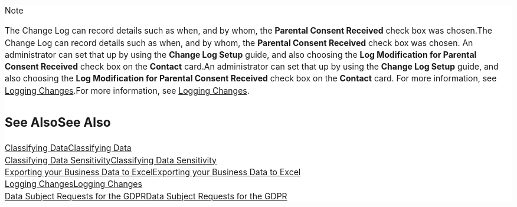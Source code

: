 > [!Note]
> <span data-ttu-id="39c5d-166">The Change Log can record details such as when, and by whom, the **Parental Consent Received** check box was chosen.</span><span class="sxs-lookup"><span data-stu-id="39c5d-166">The Change Log can record details such as when, and by whom, the **Parental Consent Received** check box was chosen.</span></span> <span data-ttu-id="39c5d-167">An administrator can set that up by using the **Change Log Setup** guide, and also choosing the **Log Modification for Parental Consent Received** check box on the **Contact** card.</span><span class="sxs-lookup"><span data-stu-id="39c5d-167">An administrator can set that up by using the **Change Log Setup** guide, and also choosing the **Log Modification for Parental Consent Received** check box on the **Contact** card.</span></span> <span data-ttu-id="39c5d-168">For more information, see [Logging Changes](across-log-changes.md).</span><span class="sxs-lookup"><span data-stu-id="39c5d-168">For more information, see [Logging Changes](across-log-changes.md).</span></span>  

## <a name="see-also"></a><span data-ttu-id="39c5d-169">See Also</span><span class="sxs-lookup"><span data-stu-id="39c5d-169">See Also</span></span>
[<span data-ttu-id="39c5d-170">Classifying Data</span><span class="sxs-lookup"><span data-stu-id="39c5d-170">Classifying Data</span></span>](/dynamics-nav/classifying-data?toc=/dynamics365/business-central/toc.json)  
[<span data-ttu-id="39c5d-171">Classifying Data Sensitivity</span><span class="sxs-lookup"><span data-stu-id="39c5d-171">Classifying Data Sensitivity</span></span>](admin-classifying-data-sensitivity.md)  
[<span data-ttu-id="39c5d-172">Exporting your Business Data to Excel</span><span class="sxs-lookup"><span data-stu-id="39c5d-172">Exporting your Business Data to Excel</span></span>](about-export-data.md)  
[<span data-ttu-id="39c5d-173">Logging Changes</span><span class="sxs-lookup"><span data-stu-id="39c5d-173">Logging Changes</span></span>](across-log-changes.md)  
[<span data-ttu-id="39c5d-174">Data Subject Requests for the GDPR</span><span class="sxs-lookup"><span data-stu-id="39c5d-174">Data Subject Requests for the GDPR</span></span>](/microsoft-365/compliance/gdpr-data-subject-requests)  
